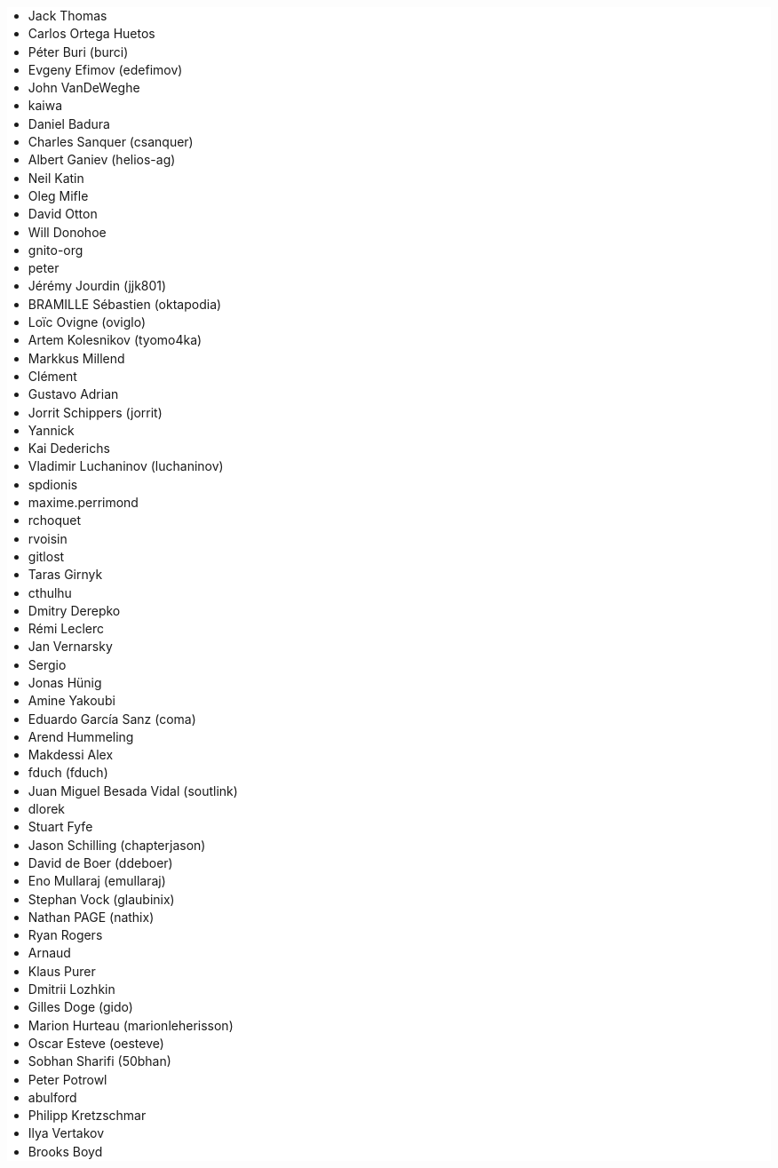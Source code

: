  - Jack Thomas
 - Carlos Ortega Huetos
 - Péter Buri (burci)
 - Evgeny Efimov (edefimov)
 - John VanDeWeghe
 - kaiwa
 - Daniel Badura
 - Charles Sanquer (csanquer)
 - Albert Ganiev (helios-ag)
 - Neil Katin
 - Oleg Mifle
 - David Otton
 - Will Donohoe
 - gnito-org
 - peter
 - Jérémy Jourdin (jjk801)
 - BRAMILLE Sébastien (oktapodia)
 - Loïc Ovigne (oviglo)
 - Artem Kolesnikov (tyomo4ka)
 - Markkus Millend
 - Clément
 - Gustavo Adrian
 - Jorrit Schippers (jorrit)
 - Yannick
 - Kai Dederichs
 - Vladimir Luchaninov (luchaninov)
 - spdionis
 - maxime.perrimond
 - rchoquet
 - rvoisin
 - gitlost
 - Taras Girnyk
 - cthulhu
 - Dmitry Derepko
 - Rémi Leclerc
 - Jan Vernarsky
 - Sergio
 - Jonas Hünig
 - Amine Yakoubi
 - Eduardo García Sanz (coma)
 - Arend Hummeling
 - Makdessi Alex
 - fduch (fduch)
 - Juan Miguel Besada Vidal (soutlink)
 - dlorek
 - Stuart Fyfe
 - Jason Schilling (chapterjason)
 - David de Boer (ddeboer)
 - Eno Mullaraj (emullaraj)
 - Stephan Vock (glaubinix)
 - Nathan PAGE (nathix)
 - Ryan Rogers
 - Arnaud
 - Klaus Purer
 - Dmitrii Lozhkin
 - Gilles Doge (gido)
 - Marion Hurteau (marionleherisson)
 - Oscar Esteve (oesteve)
 - Sobhan Sharifi (50bhan)
 - Peter Potrowl
 - abulford
 - Philipp Kretzschmar
 - Ilya Vertakov
 - Brooks Boyd